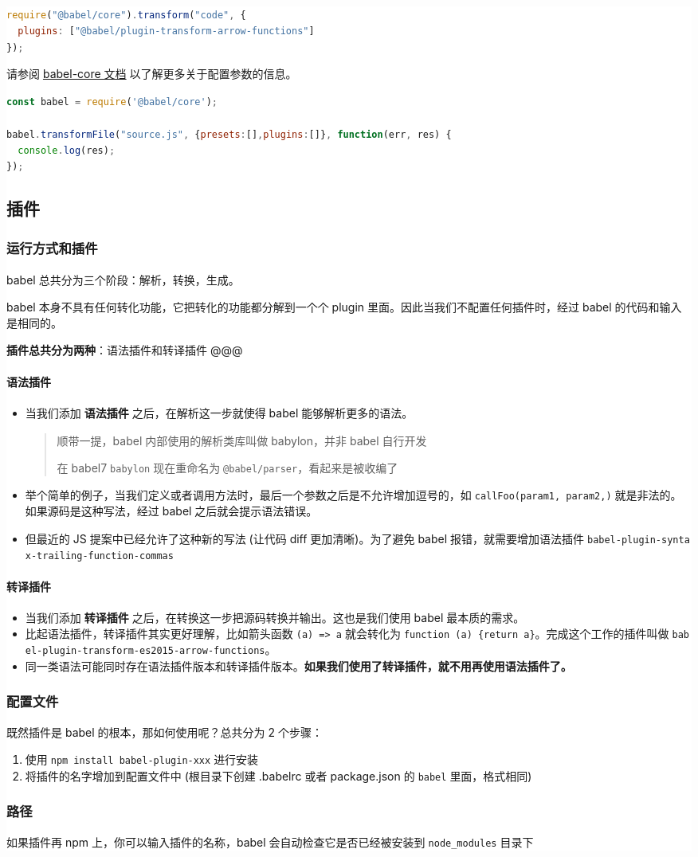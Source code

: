 ```js
require("@babel/core").transform("code", {
  plugins: ["@babel/plugin-transform-arrow-functions"]
});
```

请参阅 [babel-core 文档](https://www.babeljs.cn/docs/babel-core) 以了解更多关于配置参数的信息。

```js
const babel = require('@babel/core');

babel.transformFile("source.js", {presets:[],plugins:[]}, function(err, res) {
  console.log(res);
});
```

## 插件

### 运行方式和插件

babel 总共分为三个阶段：解析，转换，生成。

babel 本身不具有任何转化功能，它把转化的功能都分解到一个个 plugin 里面。因此当我们不配置任何插件时，经过 babel 的代码和输入是相同的。

**插件总共分为两种**：语法插件和转译插件 @@@

#### 语法插件

- 当我们添加 **语法插件** 之后，在解析这一步就使得 babel 能够解析更多的语法。

  > 顺带一提，babel 内部使用的解析类库叫做 babylon，并非 babel 自行开发
  >
  > 在 babel7 `babylon` 现在重命名为 `@babel/parser`，看起来是被收编了

- 举个简单的例子，当我们定义或者调用方法时，最后一个参数之后是不允许增加逗号的，如 `callFoo(param1, param2,)` 就是非法的。如果源码是这种写法，经过 babel 之后就会提示语法错误。
- 但最近的 JS 提案中已经允许了这种新的写法 (让代码 diff 更加清晰)。为了避免 babel 报错，就需要增加语法插件 `babel-plugin-syntax-trailing-function-commas`

#### 转译插件

- 当我们添加 **转译插件** 之后，在转换这一步把源码转换并输出。这也是我们使用 babel 最本质的需求。
- 比起语法插件，转译插件其实更好理解，比如箭头函数 `(a) => a` 就会转化为 `function (a) {return a}`。完成这个工作的插件叫做 `babel-plugin-transform-es2015-arrow-functions`。
- 同一类语法可能同时存在语法插件版本和转译插件版本。**如果我们使用了转译插件，就不用再使用语法插件了。**

### 配置文件

既然插件是 babel 的根本，那如何使用呢？总共分为 2 个步骤：

1. 使用 `npm install babel-plugin-xxx` 进行安装
2. 将插件的名字增加到配置文件中 (根目录下创建 .babelrc 或者 package.json 的 `babel` 里面，格式相同)

### 路径

如果插件再 npm 上，你可以输入插件的名称，babel 会自动检查它是否已经被安装到 `node_modules` 目录下
